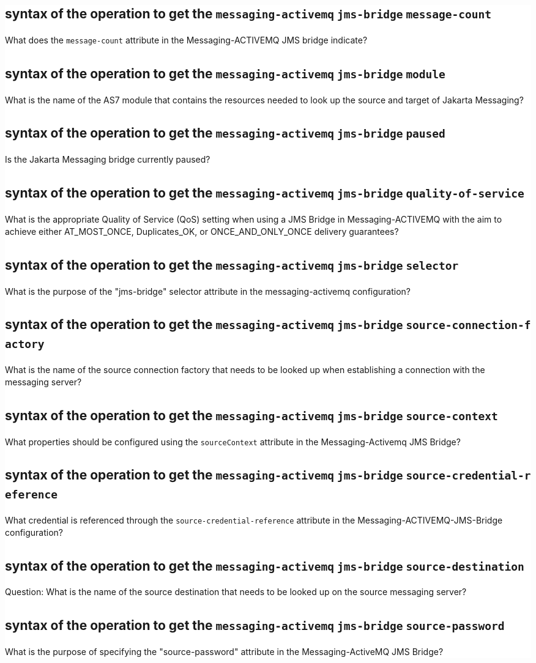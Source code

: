 ## syntax of the operation to get the `messaging-activemq` `jms-bridge` `message-count`
What does the `message-count` attribute in the Messaging-ACTIVEMQ JMS bridge indicate?

## syntax of the operation to get the `messaging-activemq` `jms-bridge` `module`
What is the name of the AS7 module that contains the resources needed to look up the source and target of Jakarta Messaging?

## syntax of the operation to get the `messaging-activemq` `jms-bridge` `paused`
Is the Jakarta Messaging bridge currently paused?

## syntax of the operation to get the `messaging-activemq` `jms-bridge` `quality-of-service`
What is the appropriate Quality of Service (QoS) setting when using a JMS Bridge in Messaging-ACTIVEMQ with the aim to achieve either AT_MOST_ONCE, Duplicates_OK, or ONCE_AND_ONLY_ONCE delivery guarantees?

## syntax of the operation to get the `messaging-activemq` `jms-bridge` `selector`
What is the purpose of the "jms-bridge" selector attribute in the messaging-activemq configuration?

## syntax of the operation to get the `messaging-activemq` `jms-bridge` `source-connection-factory`
What is the name of the source connection factory that needs to be looked up when establishing a connection with the messaging server?

## syntax of the operation to get the `messaging-activemq` `jms-bridge` `source-context`
What properties should be configured using the `sourceContext` attribute in the Messaging-Activemq JMS Bridge?

## syntax of the operation to get the `messaging-activemq` `jms-bridge` `source-credential-reference`
What credential is referenced through the `source-credential-reference` attribute in the Messaging-ACTIVEMQ-JMS-Bridge configuration?

## syntax of the operation to get the `messaging-activemq` `jms-bridge` `source-destination`
Question: What is the name of the source destination that needs to be looked up on the source messaging server?

## syntax of the operation to get the `messaging-activemq` `jms-bridge` `source-password`
What is the purpose of specifying the "source-password" attribute in the Messaging-ActiveMQ JMS Bridge?
